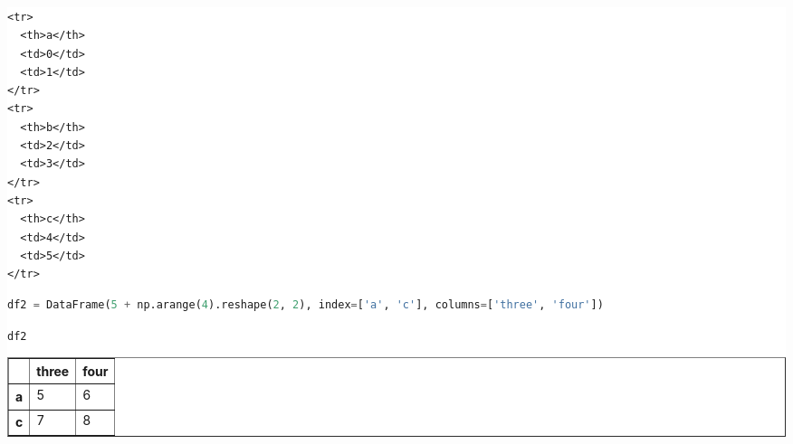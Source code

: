     <tr>
      <th>a</th>
      <td>0</td>
      <td>1</td>
    </tr>
    <tr>
      <th>b</th>
      <td>2</td>
      <td>3</td>
    </tr>
    <tr>
      <th>c</th>
      <td>4</td>
      <td>5</td>
    </tr>
  </tbody>
</table>
</div>




```python
df2 = DataFrame(5 + np.arange(4).reshape(2, 2), index=['a', 'c'], columns=['three', 'four'])
```


```python
df2
```




<div>
<style scoped>
    .dataframe tbody tr th:only-of-type {
        vertical-align: middle;
    }

    .dataframe tbody tr th {
        vertical-align: top;
    }

    .dataframe thead th {
        text-align: right;
    }
</style>
<table border="1" class="dataframe">
  <thead>
    <tr style="text-align: right;">
      <th></th>
      <th>three</th>
      <th>four</th>
    </tr>
  </thead>
  <tbody>
    <tr>
      <th>a</th>
      <td>5</td>
      <td>6</td>
    </tr>
    <tr>
      <th>c</th>
      <td>7</td>
      <td>8</td>
    </tr>
  </tbody>
</table>
</div>